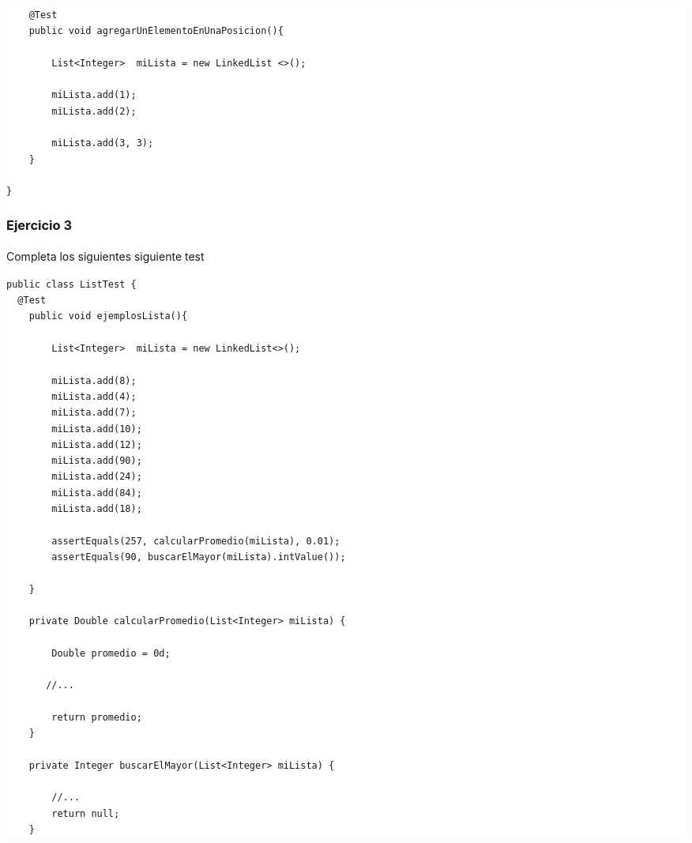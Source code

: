 ```
    @Test
    public void agregarUnElementoEnUnaPosicion(){

        List<Integer>  miLista = new LinkedList <>();

        miLista.add(1);
		miLista.add(2);

	    miLista.add(3, 3);
    }

}
```


### Ejercicio 3
Completa los siguientes siguiente test

```
public class ListTest {
  @Test
    public void ejemplosLista(){

        List<Integer>  miLista = new LinkedList<>();

        miLista.add(8);
        miLista.add(4);
        miLista.add(7);
        miLista.add(10);
        miLista.add(12);
        miLista.add(90);
        miLista.add(24);
        miLista.add(84);
        miLista.add(18);

        assertEquals(257, calcularPromedio(miLista), 0.01);
        assertEquals(90, buscarElMayor(miLista).intValue());

    }

    private Double calcularPromedio(List<Integer> miLista) {

        Double promedio = 0d;

       //...

        return promedio;
    }
    
    private Integer buscarElMayor(List<Integer> miLista) {

        //...
        return null;
    }
```
